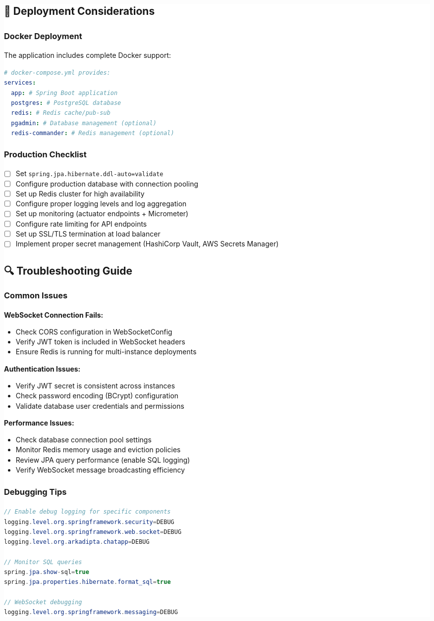 ## 🚀 Deployment Considerations

### Docker Deployment

The application includes complete Docker support:

```yaml
# docker-compose.yml provides:
services:
  app: # Spring Boot application
  postgres: # PostgreSQL database
  redis: # Redis cache/pub-sub
  pgadmin: # Database management (optional)
  redis-commander: # Redis management (optional)
```

### Production Checklist

- [ ] Set `spring.jpa.hibernate.ddl-auto=validate`
- [ ] Configure production database with connection pooling
- [ ] Set up Redis cluster for high availability
- [ ] Configure proper logging levels and log aggregation
- [ ] Set up monitoring (actuator endpoints + Micrometer)
- [ ] Configure rate limiting for API endpoints
- [ ] Set up SSL/TLS termination at load balancer
- [ ] Implement proper secret management (HashiCorp Vault, AWS Secrets Manager)

## 🔍 Troubleshooting Guide

### Common Issues

**WebSocket Connection Fails:**

- Check CORS configuration in WebSocketConfig
- Verify JWT token is included in WebSocket headers
- Ensure Redis is running for multi-instance deployments

**Authentication Issues:**

- Verify JWT secret is consistent across instances
- Check password encoding (BCrypt) configuration
- Validate database user credentials and permissions

**Performance Issues:**

- Check database connection pool settings
- Monitor Redis memory usage and eviction policies
- Review JPA query performance (enable SQL logging)
- Verify WebSocket message broadcasting efficiency

### Debugging Tips

```java
// Enable debug logging for specific components
logging.level.org.springframework.security=DEBUG
logging.level.org.springframework.web.socket=DEBUG
logging.level.org.arkadipta.chatapp=DEBUG

// Monitor SQL queries
spring.jpa.show-sql=true
spring.jpa.properties.hibernate.format_sql=true

// WebSocket debugging
logging.level.org.springframework.messaging=DEBUG
```
